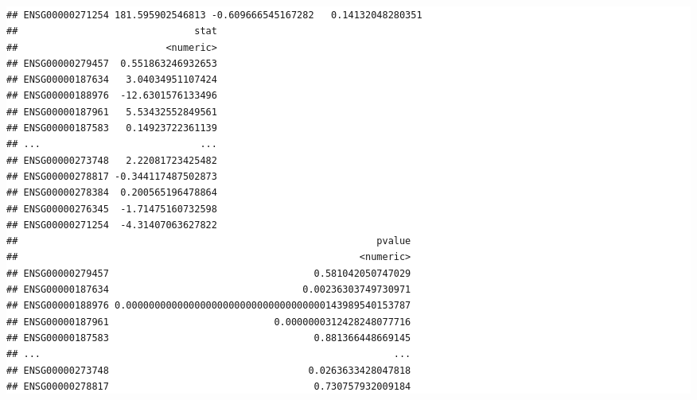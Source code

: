     ## ENSG00000271254 181.595902546813 -0.609666545167282   0.14132048280351
    ##                               stat
    ##                          <numeric>
    ## ENSG00000279457  0.551863246932653
    ## ENSG00000187634   3.04034951107424
    ## ENSG00000188976  -12.6301576133496
    ## ENSG00000187961   5.53432552849561
    ## ENSG00000187583   0.14923722361139
    ## ...                            ...
    ## ENSG00000273748   2.22081723425482
    ## ENSG00000278817 -0.344117487502873
    ## ENSG00000278384  0.200565196478864
    ## ENSG00000276345  -1.71475160732598
    ## ENSG00000271254  -4.31407063627822
    ##                                                               pvalue
    ##                                                            <numeric>
    ## ENSG00000279457                                    0.581042050747029
    ## ENSG00000187634                                  0.00236303749730971
    ## ENSG00000188976 0.00000000000000000000000000000000000143989540153787
    ## ENSG00000187961                             0.0000000312428248077716
    ## ENSG00000187583                                    0.881366448669145
    ## ...                                                              ...
    ## ENSG00000273748                                   0.0263633428047818
    ## ENSG00000278817                                    0.730757932009184